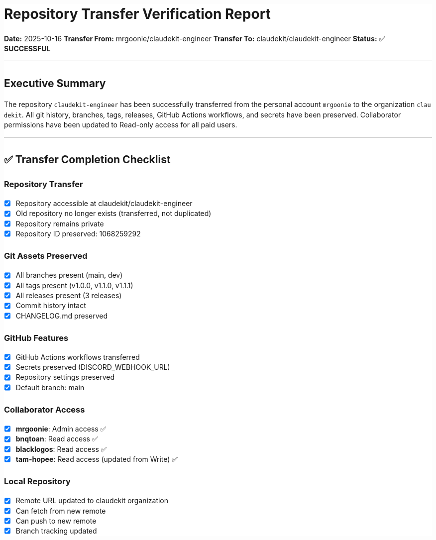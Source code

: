 # Repository Transfer Verification Report

**Date:** 2025-10-16
**Transfer From:** mrgoonie/claudekit-engineer
**Transfer To:** claudekit/claudekit-engineer
**Status:** ✅ **SUCCESSFUL**

---

## Executive Summary

The repository `claudekit-engineer` has been successfully transferred from the personal account `mrgoonie` to the organization `claudekit`. All git history, branches, tags, releases, GitHub Actions workflows, and secrets have been preserved. Collaborator permissions have been updated to Read-only access for all paid users.

---

## ✅ Transfer Completion Checklist

### Repository Transfer
- [x] Repository accessible at claudekit/claudekit-engineer
- [x] Old repository no longer exists (transferred, not duplicated)
- [x] Repository remains private
- [x] Repository ID preserved: 1068259292

### Git Assets Preserved
- [x] All branches present (main, dev)
- [x] All tags present (v1.0.0, v1.1.0, v1.1.1)
- [x] All releases present (3 releases)
- [x] Commit history intact
- [x] CHANGELOG.md preserved

### GitHub Features
- [x] GitHub Actions workflows transferred
- [x] Secrets preserved (DISCORD_WEBHOOK_URL)
- [x] Repository settings preserved
- [x] Default branch: main

### Collaborator Access
- [x] **mrgoonie**: Admin access ✅
- [x] **bnqtoan**: Read access ✅
- [x] **blacklogos**: Read access ✅
- [x] **tam-hopee**: Read access (updated from Write) ✅

### Local Repository
- [x] Remote URL updated to claudekit organization
- [x] Can fetch from new remote
- [x] Can push to new remote
- [x] Branch tracking updated
